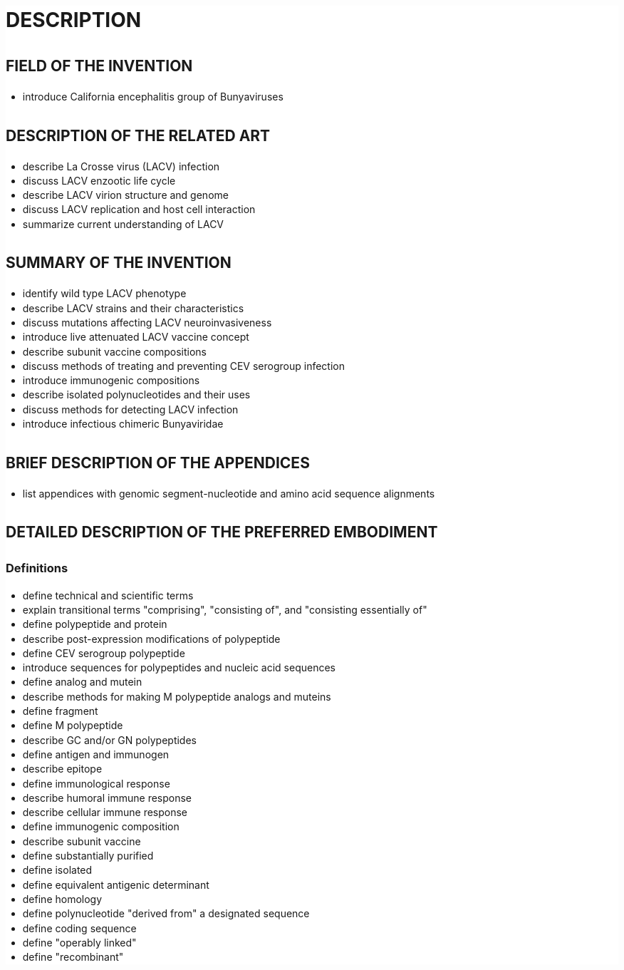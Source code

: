 # DESCRIPTION

## FIELD OF THE INVENTION

- introduce California encephalitis group of Bunyaviruses

## DESCRIPTION OF THE RELATED ART

- describe La Crosse virus (LACV) infection
- discuss LACV enzootic life cycle
- describe LACV virion structure and genome
- discuss LACV replication and host cell interaction
- summarize current understanding of LACV

## SUMMARY OF THE INVENTION

- identify wild type LACV phenotype
- describe LACV strains and their characteristics
- discuss mutations affecting LACV neuroinvasiveness
- introduce live attenuated LACV vaccine concept
- describe subunit vaccine compositions
- discuss methods of treating and preventing CEV serogroup infection
- introduce immunogenic compositions
- describe isolated polynucleotides and their uses
- discuss methods for detecting LACV infection
- introduce infectious chimeric Bunyaviridae

## BRIEF DESCRIPTION OF THE APPENDICES

- list appendices with genomic segment-nucleotide and amino acid sequence alignments

## DETAILED DESCRIPTION OF THE PREFERRED EMBODIMENT

### Definitions

- define technical and scientific terms
- explain transitional terms "comprising", "consisting of", and "consisting essentially of"
- define polypeptide and protein
- describe post-expression modifications of polypeptide
- define CEV serogroup polypeptide
- introduce sequences for polypeptides and nucleic acid sequences
- define analog and mutein
- describe methods for making M polypeptide analogs and muteins
- define fragment
- define M polypeptide
- describe GC and/or GN polypeptides
- define antigen and immunogen
- describe epitope
- define immunological response
- describe humoral immune response
- describe cellular immune response
- define immunogenic composition
- describe subunit vaccine
- define substantially purified
- define isolated
- define equivalent antigenic determinant
- define homology
- define polynucleotide "derived from" a designated sequence
- define coding sequence
- define "operably linked"
- define "recombinant"
